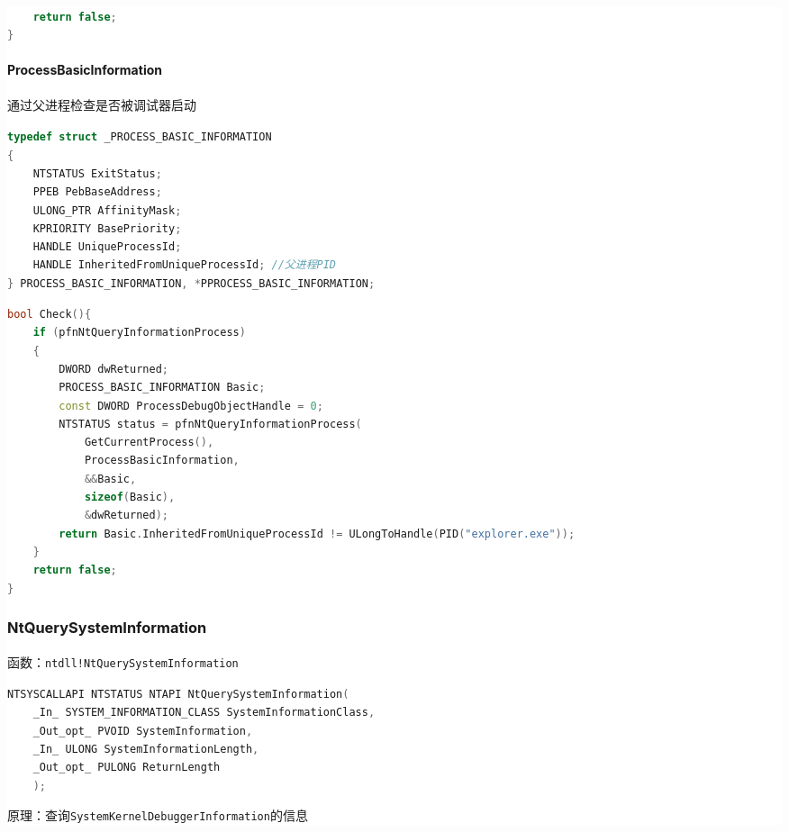 ```c++
    return false;
}
```

#### ProcessBasicInformation

通过父进程检查是否被调试器启动

```c
typedef struct _PROCESS_BASIC_INFORMATION
{
    NTSTATUS ExitStatus;
    PPEB PebBaseAddress;
    ULONG_PTR AffinityMask;
    KPRIORITY BasePriority;
    HANDLE UniqueProcessId;
    HANDLE InheritedFromUniqueProcessId; //父进程PID
} PROCESS_BASIC_INFORMATION, *PPROCESS_BASIC_INFORMATION;
```

```c++
bool Check(){ 
    if (pfnNtQueryInformationProcess)
    {
        DWORD dwReturned;
        PROCESS_BASIC_INFORMATION Basic;
        const DWORD ProcessDebugObjectHandle = 0;
        NTSTATUS status = pfnNtQueryInformationProcess(
            GetCurrentProcess(),
            ProcessBasicInformation,
            &&Basic,
            sizeof(Basic),
            &dwReturned);
        return Basic.InheritedFromUniqueProcessId != ULongToHandle(PID("explorer.exe"));
    }
    return false;
}
```



### NtQuerySystemInformation

函数：`ntdll!NtQuerySystemInformation` 

```c
NTSYSCALLAPI NTSTATUS NTAPI NtQuerySystemInformation(
    _In_ SYSTEM_INFORMATION_CLASS SystemInformationClass,
    _Out_opt_ PVOID SystemInformation,
    _In_ ULONG SystemInformationLength,
    _Out_opt_ PULONG ReturnLength
    );
```

原理：查询`SystemKernelDebuggerInformation`的信息
